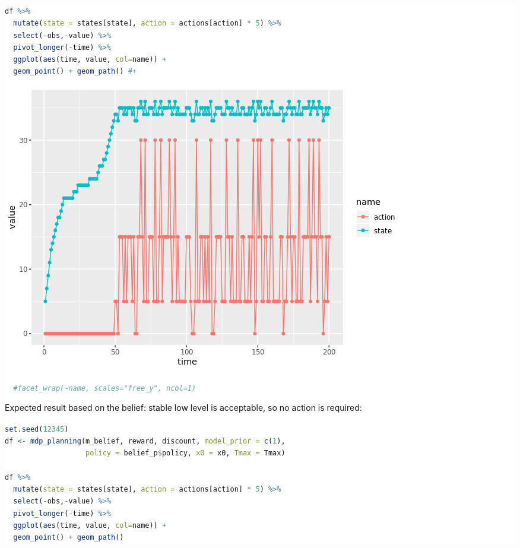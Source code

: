 ``` r
df %>% 
  mutate(state = states[state], action = actions[action] * 5) %>% 
  select(-obs,-value) %>%
  pivot_longer(-time) %>%
  ggplot(aes(time, value, col=name)) + 
  geom_point() + geom_path() #+ 
```

![](complete-discrete-version_files/figure-gfm/unnamed-chunk-14-1.png)

``` r
  #facet_wrap(~name, scales="free_y", ncol=1)
```

Expected result based on the belief: stable low level is acceptable, so
no action is required:

``` r
set.seed(12345)
df <- mdp_planning(m_belief, reward, discount, model_prior = c(1), 
                   policy = belief_p$policy, x0 = x0, Tmax = Tmax)

df %>% 
  mutate(state = states[state], action = actions[action] * 5) %>% 
  select(-obs,-value) %>%
  pivot_longer(-time) %>%
  ggplot(aes(time, value, col=name)) + 
  geom_point() + geom_path()
```
